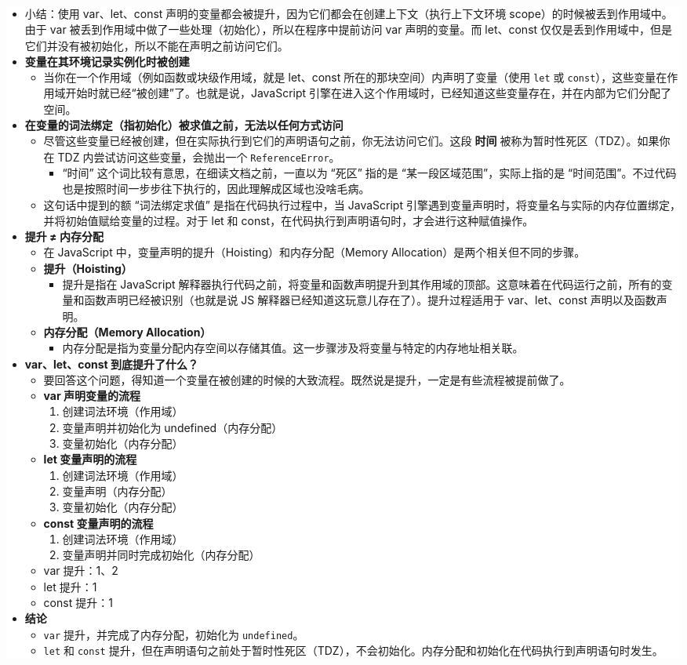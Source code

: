   - 小结：使用 var、let、const 声明的变量都会被提升，因为它们都会在创建上下文（执行上下文环境 scope）的时候被丢到作用域中。由于 var 被丢到作用域中做了一些处理（初始化），所以在程序中提前访问 var 声明的变量。而 let、const 仅仅是丢到作用域中，但是它们并没有被初始化，所以不能在声明之前访问它们。
- **变量在其环境记录实例化时被创建**
  - 当你在一个作用域（例如函数或块级作用域，就是 let、const 所在的那块空间）内声明了变量（使用 `let` 或 `const`），这些变量在作用域开始时就已经“被创建”了。也就是说，JavaScript 引擎在进入这个作用域时，已经知道这些变量存在，并在内部为它们分配了空间。
- **在变量的词法绑定（指初始化）被求值之前，无法以任何方式访问**
  - 尽管这些变量已经被创建，但在实际执行到它们的声明语句之前，你无法访问它们。这段 **时间** 被称为暂时性死区（TDZ）。如果你在 TDZ 内尝试访问这些变量，会抛出一个 `ReferenceError`。
    - “时间” 这个词比较有意思，在细读文档之前，一直以为 “死区” 指的是 “某一段区域范围”，实际上指的是 “时间范围”。不过代码也是按照时间一步步往下执行的，因此理解成区域也没啥毛病。
  - 这句话中提到的额 “词法绑定求值” 是指在代码执行过程中，当 JavaScript 引擎遇到变量声明时，将变量名与实际的内存位置绑定，并将初始值赋给变量的过程。对于 let 和 const，在代码执行到声明语句时，才会进行这种赋值操作。
- **提升 ≠ 内存分配**
  - 在 JavaScript 中，变量声明的提升（Hoisting）和内存分配（Memory Allocation）是两个相关但不同的步骤。
  - **提升（Hoisting）**
    - 提升是指在 JavaScript 解释器执行代码之前，将变量和函数声明提升到其作用域的顶部。这意味着在代码运行之前，所有的变量和函数声明已经被识别（也就是说 JS 解释器已经知道这玩意儿存在了）。提升过程适用于 var、let、const 声明以及函数声明。
  - **内存分配（Memory Allocation）**
    - 内存分配是指为变量分配内存空间以存储其值。这一步骤涉及将变量与特定的内存地址相关联。
- **var、let、const 到底提升了什么？**
  - 要回答这个问题，得知道一个变量在被创建的时候的大致流程。既然说是提升，一定是有些流程被提前做了。
  - **var 声明变量的流程**
    1. 创建词法环境（作用域）
    2. 变量声明并初始化为 undefined（内存分配）
    3. 变量初始化（内存分配）
  - **let 变量声明的流程**
    1. 创建词法环境（作用域）
    2. 变量声明（内存分配）
    3. 变量初始化（内存分配）
  - **const 变量声明的流程**
    1. 创建词法环境（作用域）
    2. 变量声明并同时完成初始化（内存分配）
  - var 提升：1、2
  - let 提升：1
  - const 提升：1
- **结论**
  - `var` 提升，并完成了内存分配，初始化为 `undefined`。
  - `let` 和 `const` 提升，但在声明语句之前处于暂时性死区（TDZ），不会初始化。内存分配和初始化在代码执行到声明语句时发生。
